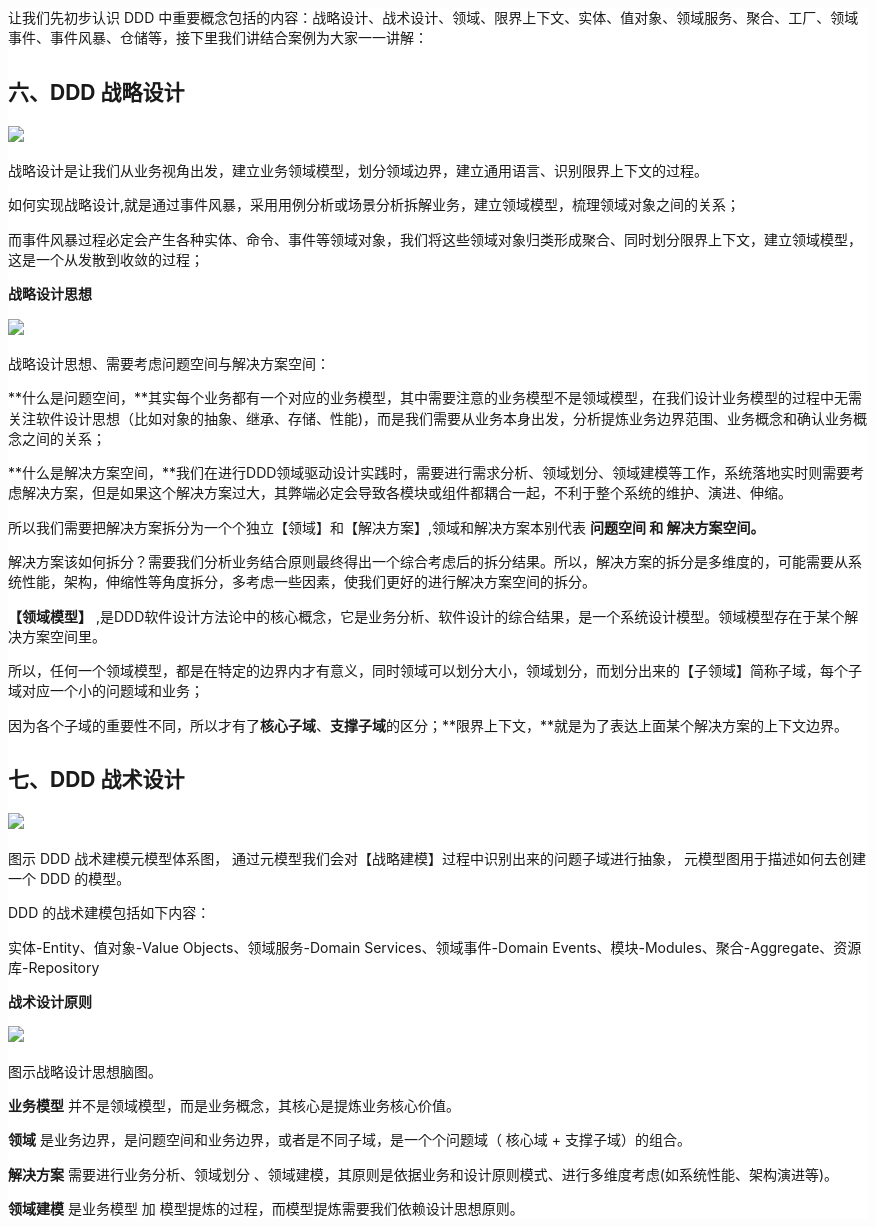 让我们先初步认识 DDD 中重要概念包括的内容：战略设计、战术设计、领域、限界上下文、实体、值对象、领域服务、聚合、工厂、领域事件、事件风暴、仓储等，接下里我们讲结合案例为大家一一讲解：

## 六、DDD 战略设计

![](https://mmbiz.qpic.cn/mmbiz_png/YE1dmj1Pw7nFlibh6uqasftiaicECgE9lqIhlXuL5jQdTbelEvAgqgUotUAXZUic4GlWI65HSEjmhNUHGIWic2ibsYuw/640?wx_fmt=png)

战略设计是让我们从业务视角出发，建立业务领域模型，划分领域边界，建立通用语言、识别限界上下文的过程。

如何实现战略设计,就是通过事件风暴，采用用例分析或场景分析拆解业务，建立领域模型，梳理领域对象之间的关系；

而事件风暴过程必定会产生各种实体、命令、事件等领域对象，我们将这些领域对象归类形成聚合、同时划分限界上下文，建立领域模型，这是一个从发散到收敛的过程；

**战略设计思想**

![](https://mmbiz.qpic.cn/mmbiz_png/YE1dmj1Pw7nFlibh6uqasftiaicECgE9lqIlAk2YW0yWB1DDD7WJ4uK8qMiaroF0n3z0Fe95xKEvZeEOpULOibQStFw/640?wx_fmt=png)

战略设计思想、需要考虑问题空间与解决方案空间：

**什么是问题空间，**其实每个业务都有一个对应的业务模型，其中需要注意的业务模型不是领域模型，在我们设计业务模型的过程中无需关注软件设计思想（比如对象的抽象、继承、存储、性能)，而是我们需要从业务本身出发，分析提炼业务边界范围、业务概念和确认业务概念之间的关系；

**什么是解决方案空间，**我们在进行DDD领域驱动设计实践时，需要进行需求分析、领域划分、领域建模等工作，系统落地实时则需要考虑解决方案，但是如果这个解决方案过大，其弊端必定会导致各模块或组件都耦合一起，不利于整个系统的维护、演进、伸缩。

所以我们需要把解决方案拆分为一个个独立【领域】和【解决方案】,领域和解决方案本别代表 **问题空间 和 解决方案空间。** 

解决方案该如何拆分？需要我们分析业务结合原则最终得出一个综合考虑后的拆分结果。所以，解决方案的拆分是多维度的，可能需要从系统性能，架构，伸缩性等角度拆分，多考虑一些因素，使我们更好的进行解决方案空间的拆分。

**【领域模型】** ,是DDD软件设计方法论中的核心概念，它是业务分析、软件设计的综合结果，是一个系统设计模型。领域模型存在于某个解决方案空间里。

所以，任何一个领域模型，都是在特定的边界内才有意义，同时领域可以划分大小，领域划分，而划分出来的【子领域】简称子域，每个子域对应一个小的问题域和业务；

因为各个子域的重要性不同，所以才有了**核心子域**、**支撑子域**的区分；**限界上下文，**就是为了表达上面某个解决方案的上下文边界。

## 七、DDD 战术设计

![](https://mmbiz.qpic.cn/mmbiz_png/YE1dmj1Pw7nFlibh6uqasftiaicECgE9lqI4mWkWJ34Pul28vXibjws2biczcPy2foZwXQQfGjjK2QnyGvW66qOv4PQ/640?wx_fmt=png)

图示 DDD 战术建模元模型体系图， 通过元模型我们会对【战略建模】过程中识别出来的问题子域进行抽象， 元模型图用于描述如何去创建一个 DDD 的模型。

DDD 的战术建模包括如下内容：

实体-Entity、值对象-Value Objects、领域服务-Domain Services、领域事件-Domain Events、模块-Modules、聚合-Aggregate、资源库-Repository

**战术设计原则**

![](https://mmbiz.qpic.cn/mmbiz_png/YE1dmj1Pw7nFlibh6uqasftiaicECgE9lqIIZPCBLSSGMayAolazcZS60PGMjHjXx8G6EicTnt3yC2aick2gofiaPibcg/640?wx_fmt=png)

图示战略设计思想脑图。

**业务模型** 并不是领域模型，而是业务概念，其核心是提炼业务核心价值。

**领域** 是业务边界，是问题空间和业务边界，或者是不同子域，是一个个问题域（ 核心域 + 支撑子域）的组合。

**解决方案** 需要进行业务分析、领域划分 、领域建模，其原则是依据业务和设计原则模式、进行多维度考虑(如系统性能、架构演进等)。

**领域建模** 是业务模型 加 模型提炼的过程，而模型提炼需要我们依赖设计思想原则。
